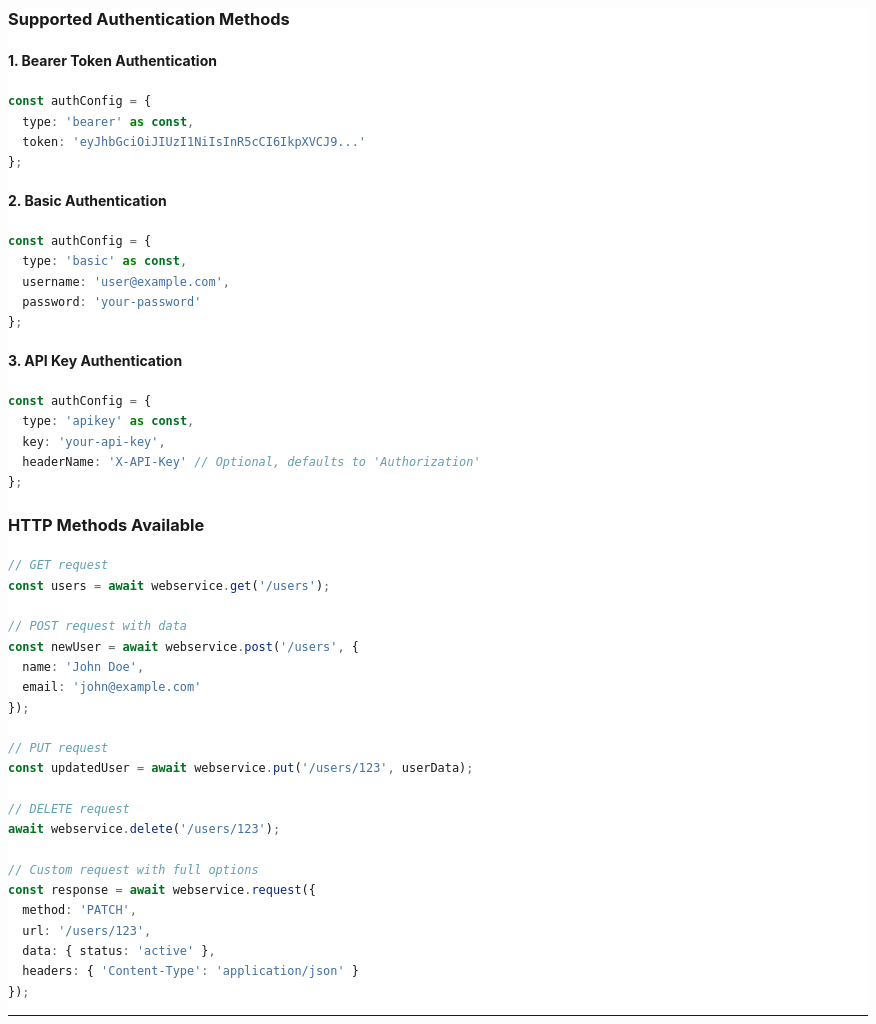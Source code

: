 ### Supported Authentication Methods

#### 1. Bearer Token Authentication
```typescript
const authConfig = {
  type: 'bearer' as const,
  token: 'eyJhbGciOiJIUzI1NiIsInR5cCI6IkpXVCJ9...'
};
```

#### 2. Basic Authentication
```typescript
const authConfig = {
  type: 'basic' as const,
  username: 'user@example.com',
  password: 'your-password'
};
```

#### 3. API Key Authentication
```typescript
const authConfig = {
  type: 'apikey' as const,
  key: 'your-api-key',
  headerName: 'X-API-Key' // Optional, defaults to 'Authorization'
};
```

### HTTP Methods Available

```typescript
// GET request
const users = await webservice.get('/users');

// POST request with data
const newUser = await webservice.post('/users', {
  name: 'John Doe',
  email: 'john@example.com'
});

// PUT request
const updatedUser = await webservice.put('/users/123', userData);

// DELETE request
await webservice.delete('/users/123');

// Custom request with full options
const response = await webservice.request({
  method: 'PATCH',
  url: '/users/123',
  data: { status: 'active' },
  headers: { 'Content-Type': 'application/json' }
});
```

---